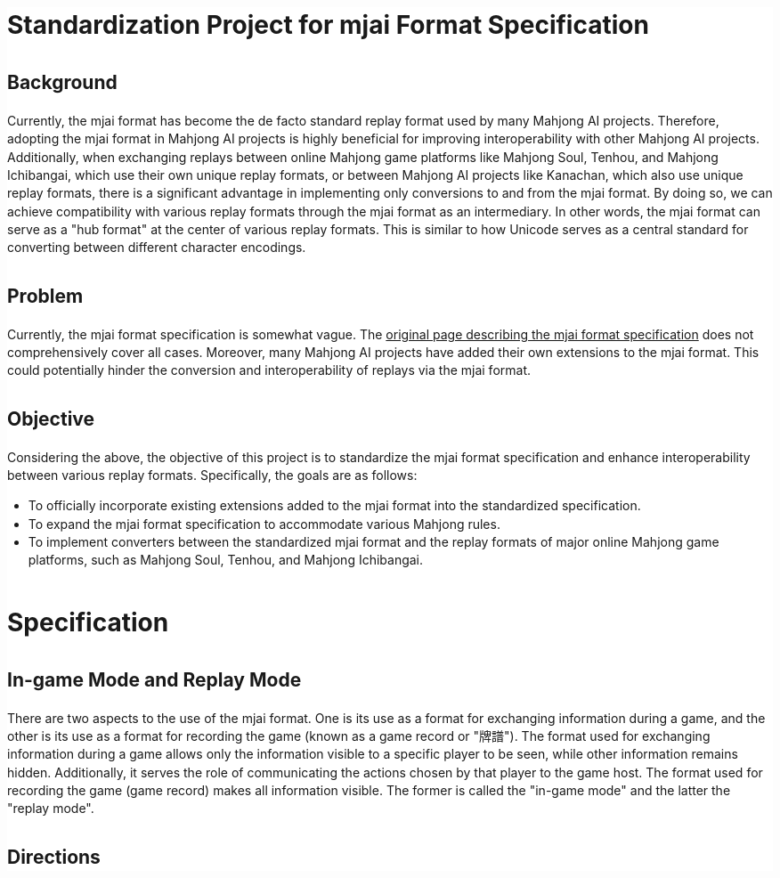 # Standardization Project for mjai Format Specification

## Background

Currently, the mjai format has become the de facto standard replay format used by many Mahjong AI projects. Therefore, adopting the mjai format in Mahjong AI projects is highly beneficial for improving interoperability with other Mahjong AI projects. Additionally, when exchanging replays between online Mahjong game platforms like Mahjong Soul, Tenhou, and Mahjong Ichibangai, which use their own unique replay formats, or between Mahjong AI projects like Kanachan, which also use unique replay formats, there is a significant advantage in implementing only conversions to and from the mjai format. By doing so, we can achieve compatibility with various replay formats through the mjai format as an intermediary. In other words, the mjai format can serve as a "hub format" at the center of various replay formats. This is similar to how Unicode serves as a central standard for converting between different character encodings.

## Problem

Currently, the mjai format specification is somewhat vague. The [original page describing the mjai format specification](https://gimite.net/pukiwiki/index.php?Mjai%20麻雀AI対戦サーバ) does not comprehensively cover all cases. Moreover, many Mahjong AI projects have added their own extensions to the mjai format. This could potentially hinder the conversion and interoperability of replays via the mjai format.

## Objective

Considering the above, the objective of this project is to standardize the mjai format specification and enhance interoperability between various replay formats. Specifically, the goals are as follows:

- To officially incorporate existing extensions added to the mjai format into the standardized specification.
- To expand the mjai format specification to accommodate various Mahjong rules.
- To implement converters between the standardized mjai format and the replay formats of major online Mahjong game platforms, such as Mahjong Soul, Tenhou, and Mahjong Ichibangai.

# Specification

## In-game Mode and Replay Mode

There are two aspects to the use of the mjai format. One is its use as a format for exchanging information during a game, and the other is its use as a format for recording the game (known as a game record or "牌譜"). The format used for exchanging information during a game allows only the information visible to a specific player to be seen, while other information remains hidden. Additionally, it serves the role of communicating the actions chosen by that player to the game host. The format used for recording the game (game record) makes all information visible. The former is called the "in-game mode" and the latter the "replay mode".

## Directions
